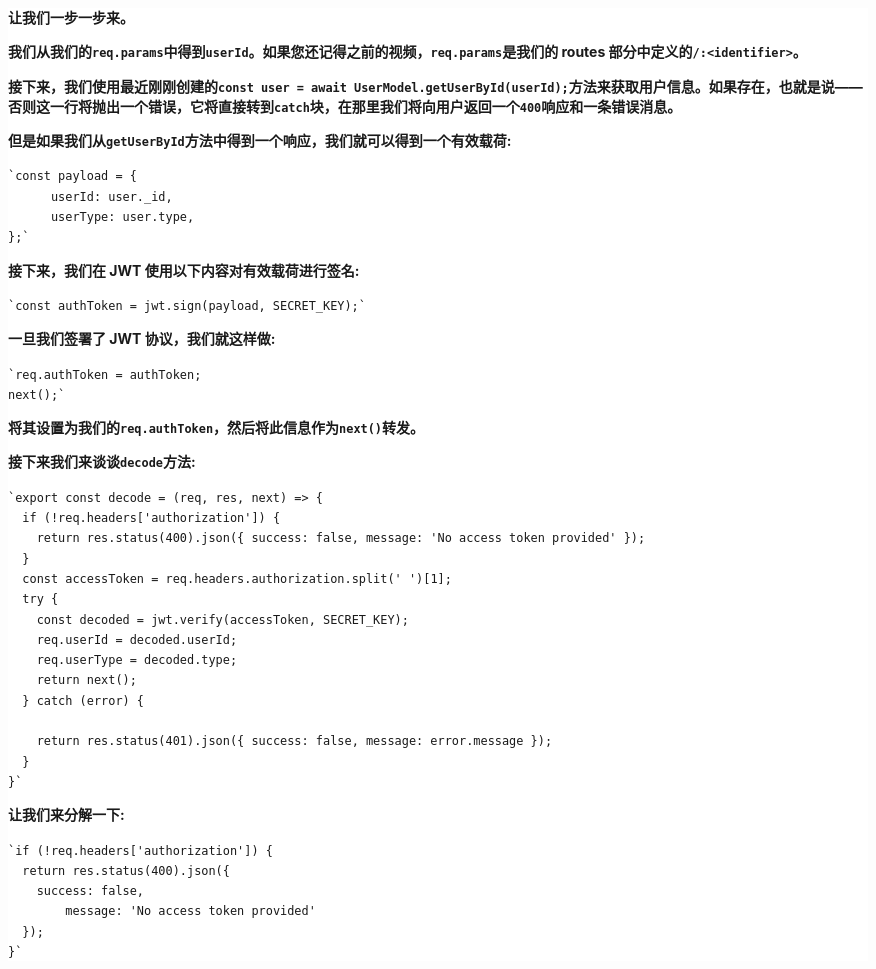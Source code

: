**让我们一步一步来。**

**我们从我们的`req.params`中得到`userId`。如果您还记得之前的视频，`req.params`是我们的 routes 部分中定义的`/:<identifier>`。**

**接下来，我们使用最近刚刚创建的`const user = await UserModel.getUserById(userId);`方法来获取用户信息。如果存在，也就是说——否则这一行将抛出一个错误，它将直接转到`catch`块，在那里我们将向用户返回一个`400`响应和一条错误消息。**

**但是如果我们从`getUserById`方法中得到一个响应，我们就可以得到一个有效载荷:**

```
`const payload = {
      userId: user._id,
      userType: user.type,
};`
```

**接下来，我们在 JWT 使用以下内容对有效载荷进行签名:**

```
`const authToken = jwt.sign(payload, SECRET_KEY);`
```

**一旦我们签署了 JWT 协议，我们就这样做:**

```
`req.authToken = authToken;
next();`
```

**将其设置为我们的`req.authToken`，然后将此信息作为`next()`转发。**

**接下来我们来谈谈`decode`方法:**

```
`export const decode = (req, res, next) => {
  if (!req.headers['authorization']) {
    return res.status(400).json({ success: false, message: 'No access token provided' });
  }
  const accessToken = req.headers.authorization.split(' ')[1];
  try {
    const decoded = jwt.verify(accessToken, SECRET_KEY);
    req.userId = decoded.userId;
    req.userType = decoded.type;
    return next();
  } catch (error) {

    return res.status(401).json({ success: false, message: error.message });
  }
}`
```

**让我们来分解一下:**

```
`if (!req.headers['authorization']) {
  return res.status(400).json({ 
  	success: false, 
    	message: 'No access token provided' 
  });
}`
```
